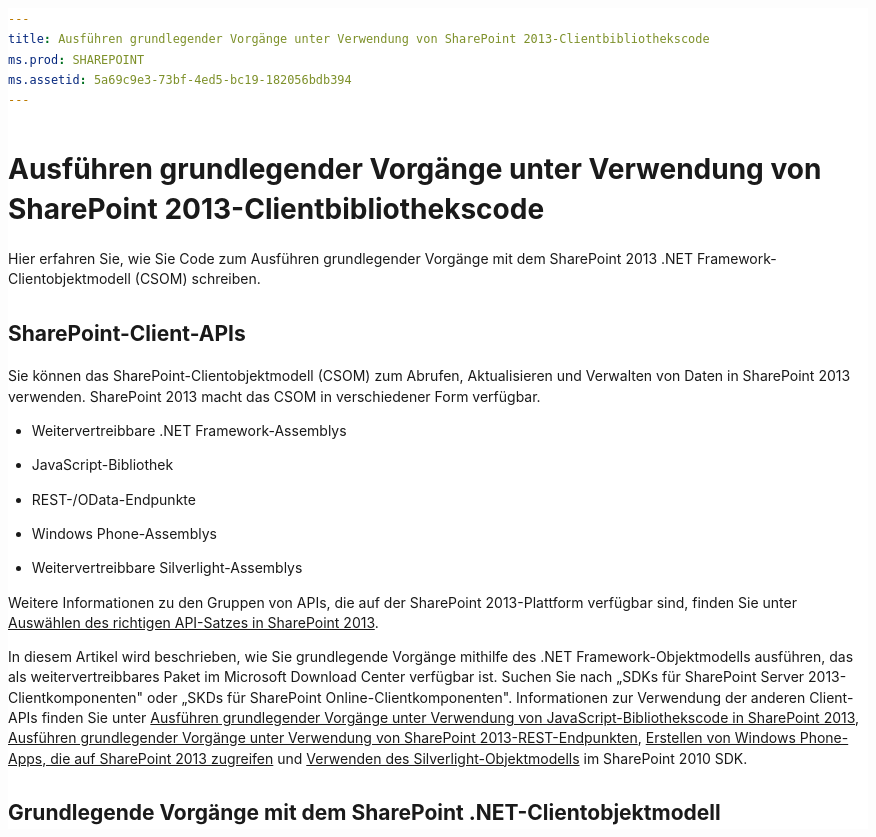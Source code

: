 ```yaml
---
title: Ausführen grundlegender Vorgänge unter Verwendung von SharePoint 2013-Clientbibliothekscode
ms.prod: SHAREPOINT
ms.assetid: 5a69c9e3-73bf-4ed5-bc19-182056bdb394
---
```



# Ausführen grundlegender Vorgänge unter Verwendung von SharePoint 2013-Clientbibliothekscode
Hier erfahren Sie, wie Sie Code zum Ausführen grundlegender Vorgänge mit dem SharePoint 2013 .NET Framework-Clientobjektmodell (CSOM) schreiben.
## SharePoint-Client-APIs
<a name="ClientAPIs"> </a>

Sie können das SharePoint-Clientobjektmodell (CSOM) zum Abrufen, Aktualisieren und Verwalten von Daten in SharePoint 2013 verwenden. SharePoint 2013 macht das CSOM in verschiedener Form verfügbar.
  
    
    

- Weitervertreibbare .NET Framework-Assemblys
    
  
- JavaScript-Bibliothek
    
  
- REST-/OData-Endpunkte
    
  
- Windows Phone-Assemblys
    
  
- Weitervertreibbare Silverlight-Assemblys
    
  
Weitere Informationen zu den Gruppen von APIs, die auf der SharePoint 2013-Plattform verfügbar sind, finden Sie unter  [Auswählen des richtigen API-Satzes in SharePoint 2013](http://msdn.microsoft.com/library/f36645da-77c5-47f1-a2ca-13d4b62b320d%28Office.15%29.aspx).
  
    
    
In diesem Artikel wird beschrieben, wie Sie grundlegende Vorgänge mithilfe des .NET Framework-Objektmodells ausführen, das als weitervertreibbares Paket im Microsoft Download Center verfügbar ist. Suchen Sie nach „SDKs für SharePoint Server 2013-Clientkomponenten" oder „SKDs für SharePoint Online-Clientkomponenten". Informationen zur Verwendung der anderen Client-APIs finden Sie unter  [Ausführen grundlegender Vorgänge unter Verwendung von JavaScript-Bibliothekscode in SharePoint 2013](complete-basic-operations-using-javascript-library-code-in-sharepoint-2013.md),  [Ausführen grundlegender Vorgänge unter Verwendung von SharePoint 2013-REST-Endpunkten](complete-basic-operations-using-sharepoint-2013-rest-endpoints.md),  [Erstellen von Windows Phone-Apps, die auf SharePoint 2013 zugreifen](http://msdn.microsoft.com/library/36681335-f772-4499-8445-f94481bc18e7%28Office.15%29.aspx) und [Verwenden des Silverlight-Objektmodells](http://msdn.microsoft.com/library/cea7829d-f360-4052-8b76-91d90bcefd2a%28Office.15%29.aspx) im SharePoint 2010 SDK.
  
    
    

## Grundlegende Vorgänge mit dem SharePoint .NET-Clientobjektmodell
<a name="BasicOps_SPCSOMOps"> </a>
